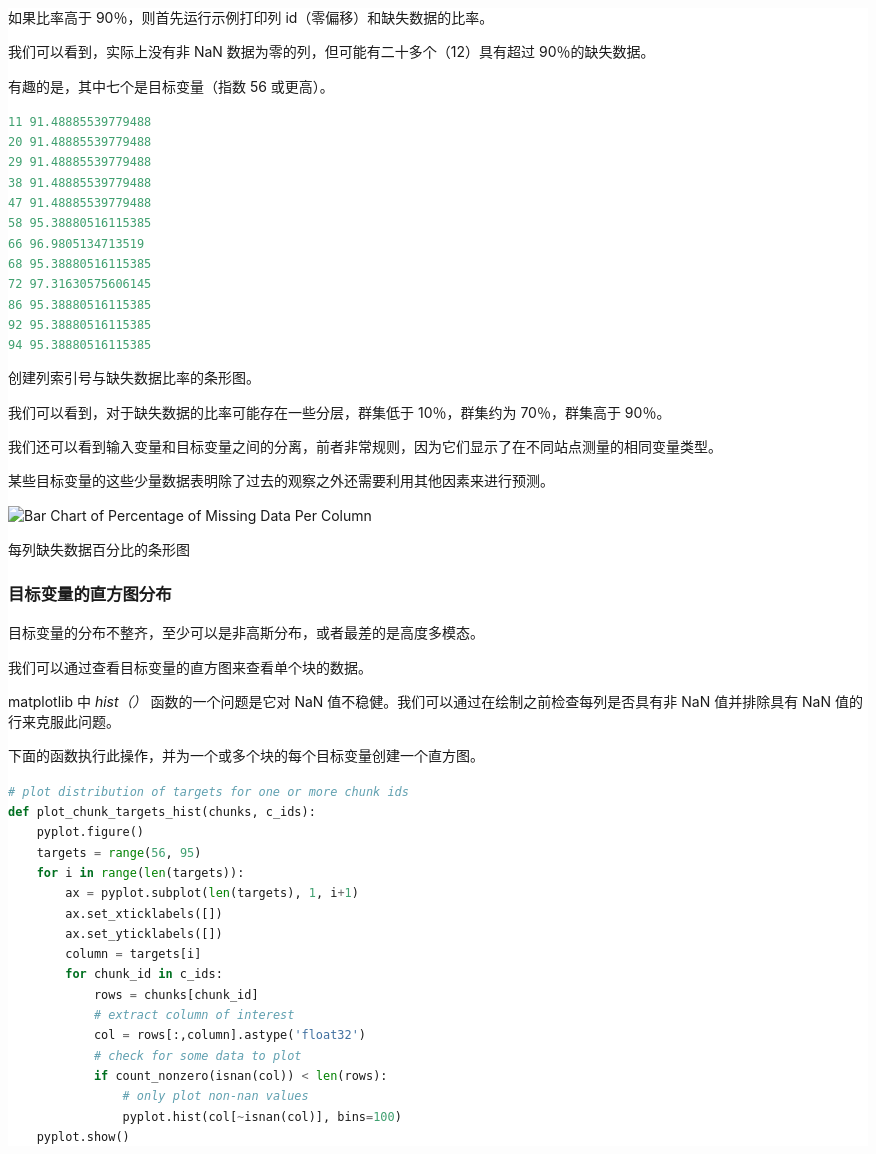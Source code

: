 如果比率高于 90％，则首先运行示例打印列 id（零偏移）和缺失数据的比率。

我们可以看到，实际上没有非 NaN 数据为零的列，但可能有二十多个（12）具有超过 90％的缺失数据。

有趣的是，其中七个是目标变量（指数 56 或更高）。

```py
11 91.48885539779488
20 91.48885539779488
29 91.48885539779488
38 91.48885539779488
47 91.48885539779488
58 95.38880516115385
66 96.9805134713519
68 95.38880516115385
72 97.31630575606145
86 95.38880516115385
92 95.38880516115385
94 95.38880516115385
```

创建列索引号与缺失数据比率的条形图。

我们可以看到，对于缺失数据的比率可能存在一些分层，群集低于 10％，群集约为 70％，群集高于 90％。

我们还可以看到输入变量和目标变量之间的分离，前者非常规则，因为它们显示了在不同站点测量的相同变量类型。

某些目标变量的这些少量数据表明除了过去的观察之外还需要利用其他因素来进行预测。

![Bar Chart of Percentage of Missing Data Per Column](img/20b622b485d5f630ae5715ed1ac6c161.jpg)

每列缺失数据百分比的条形图

### 目标变量的直方图分布

目标变量的分布不整齐，至少可以是非高斯分布，或者最差的是高度多模态。

我们可以通过查看目标变量的直方图来查看单个块的数据。

matplotlib 中 _hist（）_ 函数的一个问题是它对 NaN 值不稳健。我们可以通过在绘制之前检查每列是否具有非 NaN 值并排除具有 NaN 值的行来克服此问题。

下面的函数执行此操作，并为一个或多个块的每个目标变量创建一个直方图。

```py
# plot distribution of targets for one or more chunk ids
def plot_chunk_targets_hist(chunks, c_ids):
	pyplot.figure()
	targets = range(56, 95)
	for i in range(len(targets)):
		ax = pyplot.subplot(len(targets), 1, i+1)
		ax.set_xticklabels([])
		ax.set_yticklabels([])
		column = targets[i]
		for chunk_id in c_ids:
			rows = chunks[chunk_id]
			# extract column of interest
			col = rows[:,column].astype('float32')
			# check for some data to plot
			if count_nonzero(isnan(col)) < len(rows):
				# only plot non-nan values
				pyplot.hist(col[~isnan(col)], bins=100)
	pyplot.show()
```
